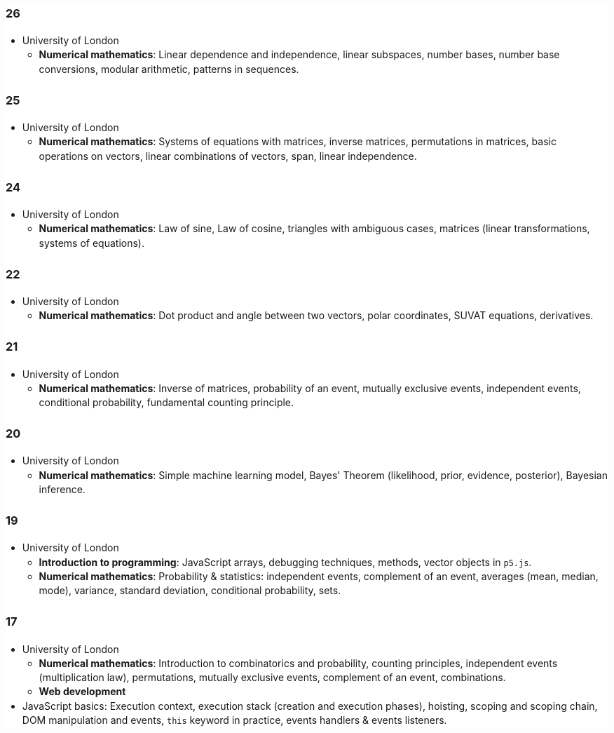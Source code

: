 ### 26

-   University of London
    -   **Numerical mathematics**: Linear dependence and independence, linear subspaces, number bases, number base conversions, modular arithmetic, patterns in sequences.

### 25

-   University of London
    -   **Numerical mathematics**: Systems of equations with matrices, inverse matrices, permutations in matrices, basic operations on vectors, linear combinations of vectors, span, linear independence.

### 24

-   University of London
    -   **Numerical mathematics**: Law of sine, Law of cosine, triangles with ambiguous cases, matrices (linear transformations, systems of equations).

### 22

-   University of London
    -   **Numerical mathematics**: Dot product and angle between two vectors, polar coordinates, SUVAT equations, derivatives.

### 21

-   University of London
    -   **Numerical mathematics**: Inverse of matrices, probability of an event, mutually exclusive events, independent events, conditional probability, fundamental counting principle.

### 20

-   University of London
    -   **Numerical mathematics**: Simple machine learning model, Bayes' Theorem (likelihood, prior, evidence, posterior), Bayesian inference.

### 19

-   University of London
    -   **Introduction to programming**: JavaScript arrays, debugging techniques, methods, vector objects in `p5.js`.
    -   **Numerical mathematics**: Probability & statistics: independent events, complement of an event, averages (mean, median, mode), variance, standard deviation, conditional probability, sets.

### 17

-   University of London
    -   **Numerical mathematics**: Introduction to combinatorics and probability, counting principles, independent events (multiplication law), permutations, mutually exclusive events, complement of an event, combinations.
    -   **Web development**
-   JavaScript basics: Execution context, execution stack (creation and execution phases), hoisting, scoping and scoping chain, DOM manipulation and events, `this` keyword in practice, events handlers & events listeners.
